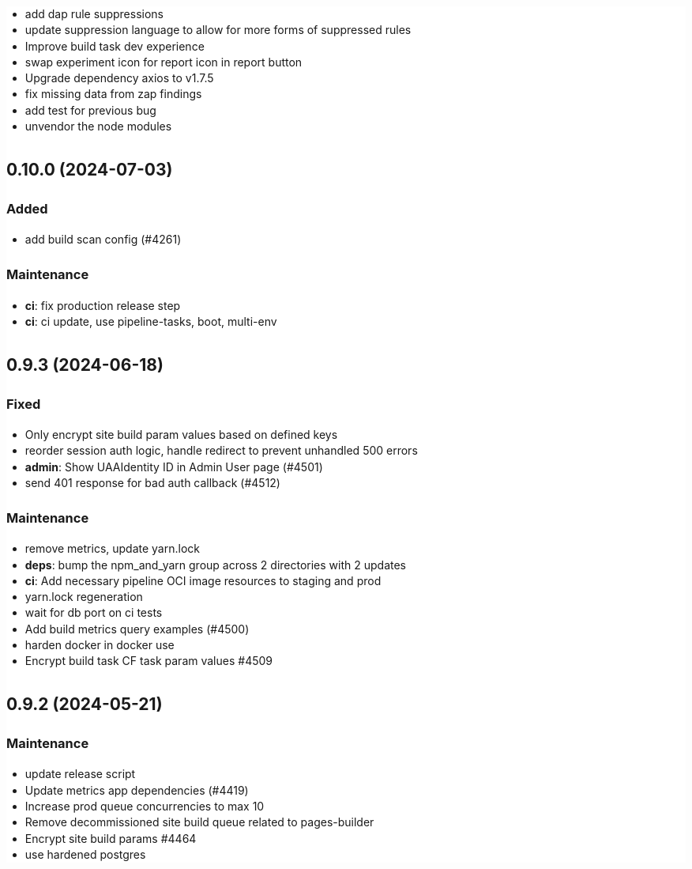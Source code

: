 - add dap rule suppressions
- update suppression language to allow for more forms of suppressed rules
- Improve build task dev experience
- swap experiment icon for report icon in report button
- Upgrade dependency axios to v1.7.5
- fix missing data from zap findings
- add test for previous bug
- unvendor the node modules

## 0.10.0 (2024-07-03)

### Added

- add build scan config (#4261)

### Maintenance

- **ci**: fix production release step
- **ci**: ci update, use pipeline-tasks, boot, multi-env

## 0.9.3 (2024-06-18)

### Fixed

- Only encrypt site build param values based on defined keys
- reorder session auth logic, handle redirect to prevent unhandled 500 errors
- **admin**: Show UAAIdentity ID in Admin User page (#4501)
- send 401 response for bad auth callback (#4512)

### Maintenance

- remove metrics, update yarn.lock
- **deps**: bump the npm_and_yarn group across 2 directories with 2 updates
- **ci**: Add necessary pipeline OCI image resources to staging and prod
- yarn.lock regeneration
- wait for db port on ci tests
- Add build metrics query examples (#4500)
- harden docker in docker use
- Encrypt build task CF task param values #4509

## 0.9.2 (2024-05-21)

### Maintenance

- update release script
- Update metrics app dependencies (#4419)
- Increase prod queue concurrencies to max 10
- Remove decommissioned site build queue related to pages-builder
- Encrypt site build params #4464
- use hardened postgres
